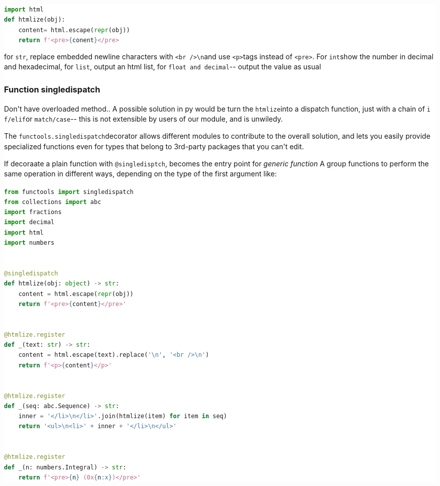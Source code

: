 ```py
import html
def htmlize(obj):
    content= html.escape(repr(obj))
    return f'<pre>{conent}</pre>
```

for `str`, replace embedded newline characters with `<br />\n`and use `<p>`tags instead of `<pre>`. For `int`show the number in decimal and hexadecimal, for `list`, output an html list, for `float and decimal`-- output the value as usual

### Function singledispatch

Don't have overloaded method.. A possible solution in py would be turn the `htmlize`into a dispatch function, just with a chain of `if/elif`or `match/case`-- this is not extensible by users of our module, and is unwiledy.

The `functools.singledispatch`decorator allows different modules to contribute to the overall solution, and lets you easily provide specialized functions even for types that belong to 3rd-party packages that you can't edit.

If decoraate a plain function with `@singledisptch`, becomes the entry point for *generic function* A group functions to perform the same operation in different ways, depending on the type of the first argument like:

```py
from functools import singledispatch
from collections import abc
import fractions
import decimal
import html
import numbers


@singledispatch
def htmlize(obj: object) -> str:
    content = html.escape(repr(obj))
    return f'<pre>{content}</pre>'


@htmlize.register
def _(text: str) -> str:
    content = html.escape(text).replace('\n', '<br />\n')
    return f'<p>{content}</p>'


@htmlize.register
def _(seq: abc.Sequence) -> str:
    inner = '</li>\n</li>'.join(htmlize(item) for item in seq)
    return '<ul>\n<li>' + inner + '</li>\n</ul>'


@htmlize.register
def _(n: numbers.Integral) -> str:
    return f'<pre>{n} (0x{n:x})</pre>'
```
